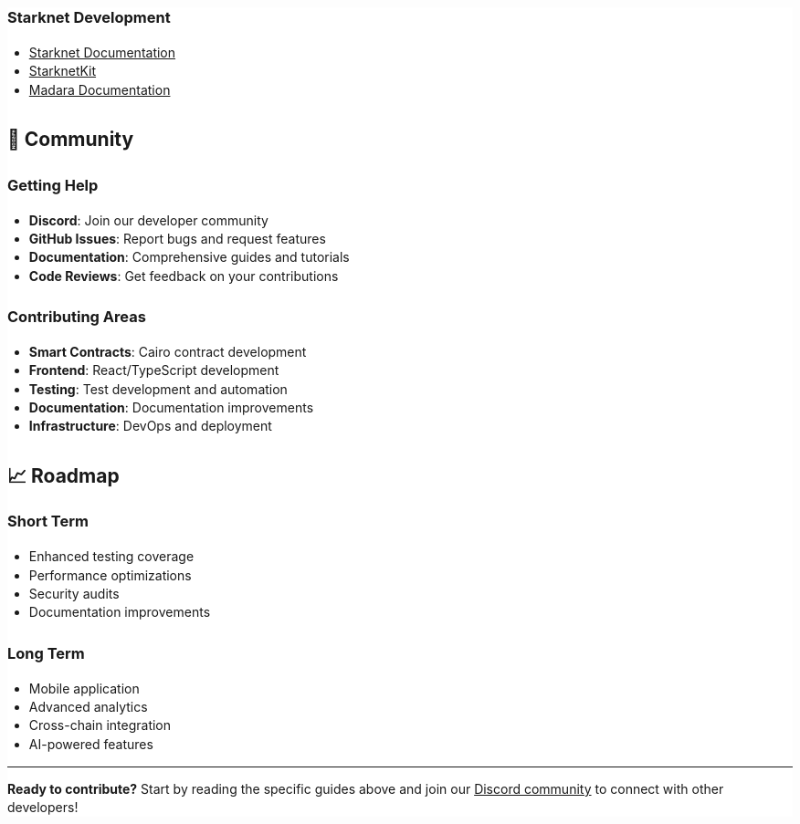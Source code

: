 ### Starknet Development
- [Starknet Documentation](https://docs.starknet.io/)
- [StarknetKit](https://github.com/hashgraph/starknetkit)
- [Madara Documentation](https://docs.madara.wtf/)

## 🤝 Community

### Getting Help
- **Discord**: Join our developer community
- **GitHub Issues**: Report bugs and request features
- **Documentation**: Comprehensive guides and tutorials
- **Code Reviews**: Get feedback on your contributions

### Contributing Areas
- **Smart Contracts**: Cairo contract development
- **Frontend**: React/TypeScript development
- **Testing**: Test development and automation
- **Documentation**: Documentation improvements
- **Infrastructure**: DevOps and deployment

## 📈 Roadmap

### Short Term
- Enhanced testing coverage
- Performance optimizations
- Security audits
- Documentation improvements

### Long Term
- Mobile application
- Advanced analytics
- Cross-chain integration
- AI-powered features

---

**Ready to contribute?** Start by reading the specific guides above and join our [Discord community](https://discord.gg/cycle-stark) to connect with other developers! 